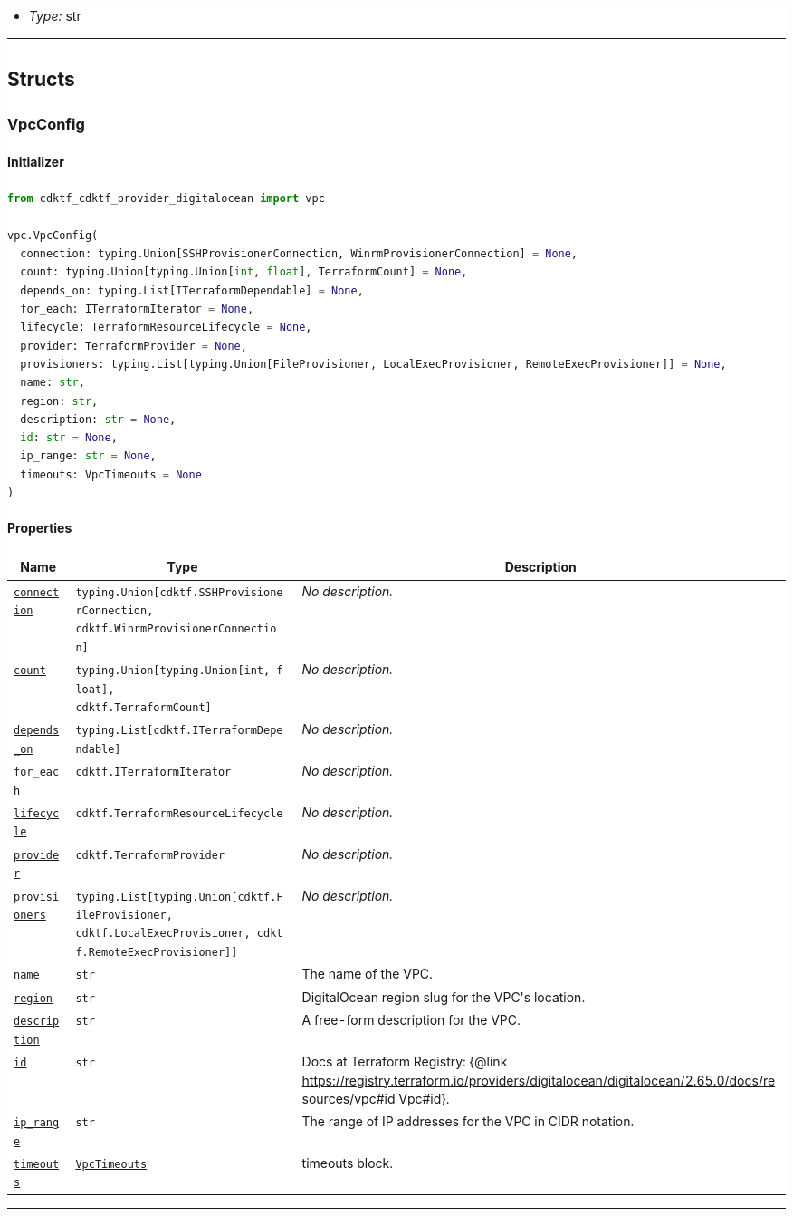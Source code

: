 - *Type:* str

---

## Structs <a name="Structs" id="Structs"></a>

### VpcConfig <a name="VpcConfig" id="@cdktf/provider-digitalocean.vpc.VpcConfig"></a>

#### Initializer <a name="Initializer" id="@cdktf/provider-digitalocean.vpc.VpcConfig.Initializer"></a>

```python
from cdktf_cdktf_provider_digitalocean import vpc

vpc.VpcConfig(
  connection: typing.Union[SSHProvisionerConnection, WinrmProvisionerConnection] = None,
  count: typing.Union[typing.Union[int, float], TerraformCount] = None,
  depends_on: typing.List[ITerraformDependable] = None,
  for_each: ITerraformIterator = None,
  lifecycle: TerraformResourceLifecycle = None,
  provider: TerraformProvider = None,
  provisioners: typing.List[typing.Union[FileProvisioner, LocalExecProvisioner, RemoteExecProvisioner]] = None,
  name: str,
  region: str,
  description: str = None,
  id: str = None,
  ip_range: str = None,
  timeouts: VpcTimeouts = None
)
```

#### Properties <a name="Properties" id="Properties"></a>

| **Name** | **Type** | **Description** |
| --- | --- | --- |
| <code><a href="#@cdktf/provider-digitalocean.vpc.VpcConfig.property.connection">connection</a></code> | <code>typing.Union[cdktf.SSHProvisionerConnection, cdktf.WinrmProvisionerConnection]</code> | *No description.* |
| <code><a href="#@cdktf/provider-digitalocean.vpc.VpcConfig.property.count">count</a></code> | <code>typing.Union[typing.Union[int, float], cdktf.TerraformCount]</code> | *No description.* |
| <code><a href="#@cdktf/provider-digitalocean.vpc.VpcConfig.property.dependsOn">depends_on</a></code> | <code>typing.List[cdktf.ITerraformDependable]</code> | *No description.* |
| <code><a href="#@cdktf/provider-digitalocean.vpc.VpcConfig.property.forEach">for_each</a></code> | <code>cdktf.ITerraformIterator</code> | *No description.* |
| <code><a href="#@cdktf/provider-digitalocean.vpc.VpcConfig.property.lifecycle">lifecycle</a></code> | <code>cdktf.TerraformResourceLifecycle</code> | *No description.* |
| <code><a href="#@cdktf/provider-digitalocean.vpc.VpcConfig.property.provider">provider</a></code> | <code>cdktf.TerraformProvider</code> | *No description.* |
| <code><a href="#@cdktf/provider-digitalocean.vpc.VpcConfig.property.provisioners">provisioners</a></code> | <code>typing.List[typing.Union[cdktf.FileProvisioner, cdktf.LocalExecProvisioner, cdktf.RemoteExecProvisioner]]</code> | *No description.* |
| <code><a href="#@cdktf/provider-digitalocean.vpc.VpcConfig.property.name">name</a></code> | <code>str</code> | The name of the VPC. |
| <code><a href="#@cdktf/provider-digitalocean.vpc.VpcConfig.property.region">region</a></code> | <code>str</code> | DigitalOcean region slug for the VPC's location. |
| <code><a href="#@cdktf/provider-digitalocean.vpc.VpcConfig.property.description">description</a></code> | <code>str</code> | A free-form description for the VPC. |
| <code><a href="#@cdktf/provider-digitalocean.vpc.VpcConfig.property.id">id</a></code> | <code>str</code> | Docs at Terraform Registry: {@link https://registry.terraform.io/providers/digitalocean/digitalocean/2.65.0/docs/resources/vpc#id Vpc#id}. |
| <code><a href="#@cdktf/provider-digitalocean.vpc.VpcConfig.property.ipRange">ip_range</a></code> | <code>str</code> | The range of IP addresses for the VPC in CIDR notation. |
| <code><a href="#@cdktf/provider-digitalocean.vpc.VpcConfig.property.timeouts">timeouts</a></code> | <code><a href="#@cdktf/provider-digitalocean.vpc.VpcTimeouts">VpcTimeouts</a></code> | timeouts block. |

---